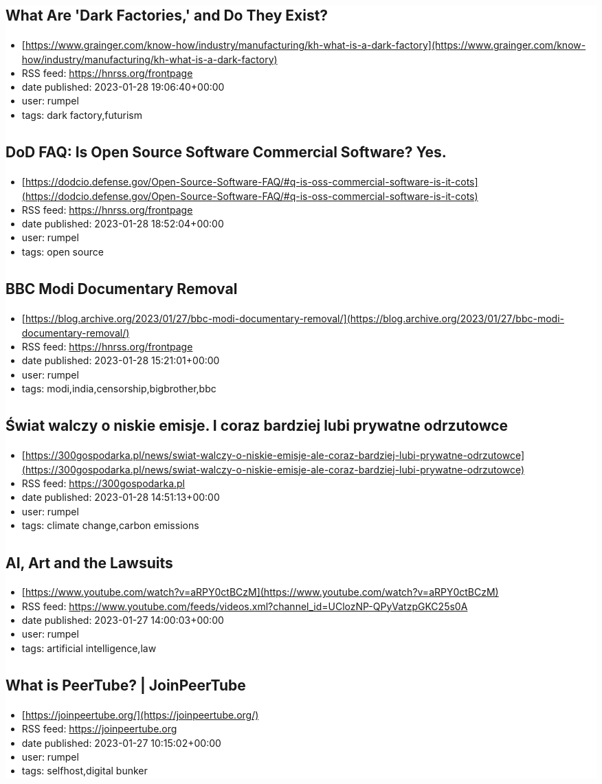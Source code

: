 ## What Are 'Dark Factories,' and Do They Exist?
 - [https://www.grainger.com/know-how/industry/manufacturing/kh-what-is-a-dark-factory](https://www.grainger.com/know-how/industry/manufacturing/kh-what-is-a-dark-factory)
 - RSS feed: https://hnrss.org/frontpage
 - date published: 2023-01-28 19:06:40+00:00
 - user: rumpel
 - tags: dark factory,futurism


## DoD FAQ: Is Open Source Software Commercial Software? Yes.
 - [https://dodcio.defense.gov/Open-Source-Software-FAQ/#q-is-oss-commercial-software-is-it-cots](https://dodcio.defense.gov/Open-Source-Software-FAQ/#q-is-oss-commercial-software-is-it-cots)
 - RSS feed: https://hnrss.org/frontpage
 - date published: 2023-01-28 18:52:04+00:00
 - user: rumpel
 - tags: open source


## BBC Modi Documentary Removal
 - [https://blog.archive.org/2023/01/27/bbc-modi-documentary-removal/](https://blog.archive.org/2023/01/27/bbc-modi-documentary-removal/)
 - RSS feed: https://hnrss.org/frontpage
 - date published: 2023-01-28 15:21:01+00:00
 - user: rumpel
 - tags: modi,india,censorship,bigbrother,bbc


## Świat walczy o niskie emisje. I coraz bardziej lubi prywatne odrzutowce
 - [https://300gospodarka.pl/news/swiat-walczy-o-niskie-emisje-ale-coraz-bardziej-lubi-prywatne-odrzutowce](https://300gospodarka.pl/news/swiat-walczy-o-niskie-emisje-ale-coraz-bardziej-lubi-prywatne-odrzutowce)
 - RSS feed: https://300gospodarka.pl
 - date published: 2023-01-28 14:51:13+00:00
 - user: rumpel
 - tags: climate change,carbon emissions


## AI, Art and the Lawsuits
 - [https://www.youtube.com/watch?v=aRPY0ctBCzM](https://www.youtube.com/watch?v=aRPY0ctBCzM)
 - RSS feed: https://www.youtube.com/feeds/videos.xml?channel_id=UClozNP-QPyVatzpGKC25s0A
 - date published: 2023-01-27 14:00:03+00:00
 - user: rumpel
 - tags: artificial intelligence,law


## What is PeerTube? | JoinPeerTube
 - [https://joinpeertube.org/](https://joinpeertube.org/)
 - RSS feed: https://joinpeertube.org
 - date published: 2023-01-27 10:15:02+00:00
 - user: rumpel
 - tags: selfhost,digital bunker
